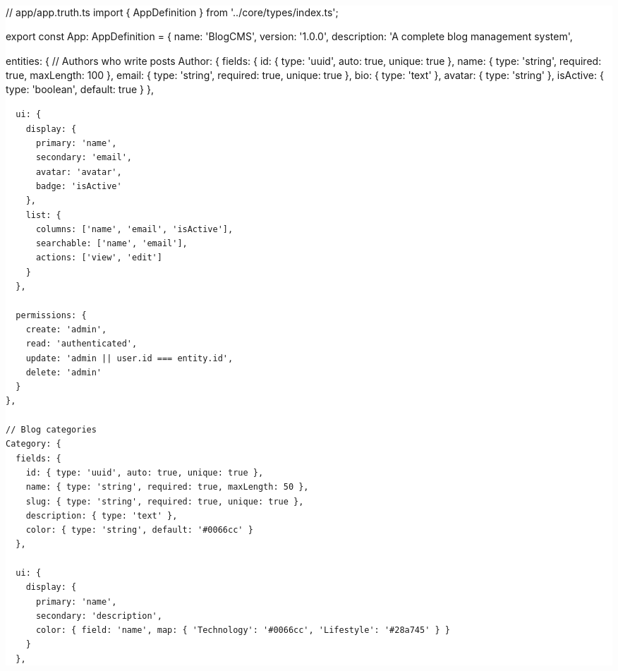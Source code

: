 // app/app.truth.ts
import { AppDefinition } from '../core/types/index.ts';

export const App: AppDefinition = {
  name: 'BlogCMS',
  version: '1.0.0',
  description: 'A complete blog management system',

  entities: {
    // Authors who write posts
    Author: {
      fields: {
        id: { type: 'uuid', auto: true, unique: true },
        name: { type: 'string', required: true, maxLength: 100 },
        email: { type: 'string', required: true, unique: true },
        bio: { type: 'text' },
        avatar: { type: 'string' },
        isActive: { type: 'boolean', default: true }
      },
      
      ui: {
        display: {
          primary: 'name',
          secondary: 'email',
          avatar: 'avatar',
          badge: 'isActive'
        },
        list: {
          columns: ['name', 'email', 'isActive'],
          searchable: ['name', 'email'],
          actions: ['view', 'edit']
        }
      },
      
      permissions: {
        create: 'admin',
        read: 'authenticated',
        update: 'admin || user.id === entity.id',
        delete: 'admin'
      }
    },

    // Blog categories
    Category: {
      fields: {
        id: { type: 'uuid', auto: true, unique: true },
        name: { type: 'string', required: true, maxLength: 50 },
        slug: { type: 'string', required: true, unique: true },
        description: { type: 'text' },
        color: { type: 'string', default: '#0066cc' }
      },
      
      ui: {
        display: {
          primary: 'name',
          secondary: 'description',
          color: { field: 'name', map: { 'Technology': '#0066cc', 'Lifestyle': '#28a745' } }
        }
      },
      